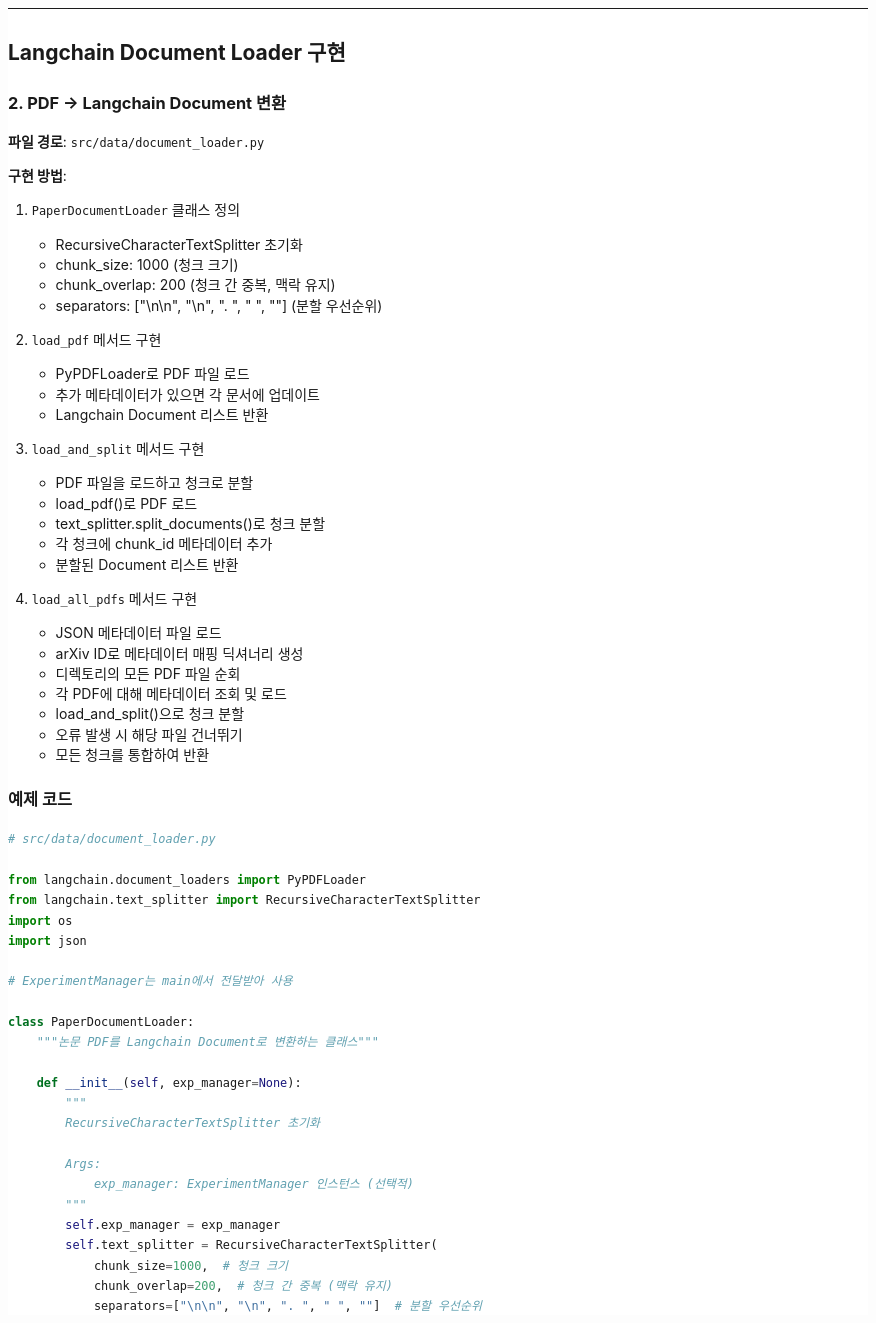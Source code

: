 ```python
```

---

## Langchain Document Loader 구현

### 2. PDF → Langchain Document 변환

**파일 경로**: `src/data/document_loader.py`

**구현 방법**:
1. `PaperDocumentLoader` 클래스 정의
   - RecursiveCharacterTextSplitter 초기화
   - chunk_size: 1000 (청크 크기)
   - chunk_overlap: 200 (청크 간 중복, 맥락 유지)
   - separators: ["\n\n", "\n", ". ", " ", ""] (분할 우선순위)

2. `load_pdf` 메서드 구현
   - PyPDFLoader로 PDF 파일 로드
   - 추가 메타데이터가 있으면 각 문서에 업데이트
   - Langchain Document 리스트 반환

3. `load_and_split` 메서드 구현
   - PDF 파일을 로드하고 청크로 분할
   - load_pdf()로 PDF 로드
   - text_splitter.split_documents()로 청크 분할
   - 각 청크에 chunk_id 메타데이터 추가
   - 분할된 Document 리스트 반환

4. `load_all_pdfs` 메서드 구현
   - JSON 메타데이터 파일 로드
   - arXiv ID로 메타데이터 매핑 딕셔너리 생성
   - 디렉토리의 모든 PDF 파일 순회
   - 각 PDF에 대해 메타데이터 조회 및 로드
   - load_and_split()으로 청크 분할
   - 오류 발생 시 해당 파일 건너뛰기
   - 모든 청크를 통합하여 반환

### 예제 코드

```python
# src/data/document_loader.py

from langchain.document_loaders import PyPDFLoader
from langchain.text_splitter import RecursiveCharacterTextSplitter
import os
import json

# ExperimentManager는 main에서 전달받아 사용

class PaperDocumentLoader:
    """논문 PDF를 Langchain Document로 변환하는 클래스"""

    def __init__(self, exp_manager=None):
        """
        RecursiveCharacterTextSplitter 초기화

        Args:
            exp_manager: ExperimentManager 인스턴스 (선택적)
        """
        self.exp_manager = exp_manager
        self.text_splitter = RecursiveCharacterTextSplitter(
            chunk_size=1000,  # 청크 크기
            chunk_overlap=200,  # 청크 간 중복 (맥락 유지)
            separators=["\n\n", "\n", ". ", " ", ""]  # 분할 우선순위
```